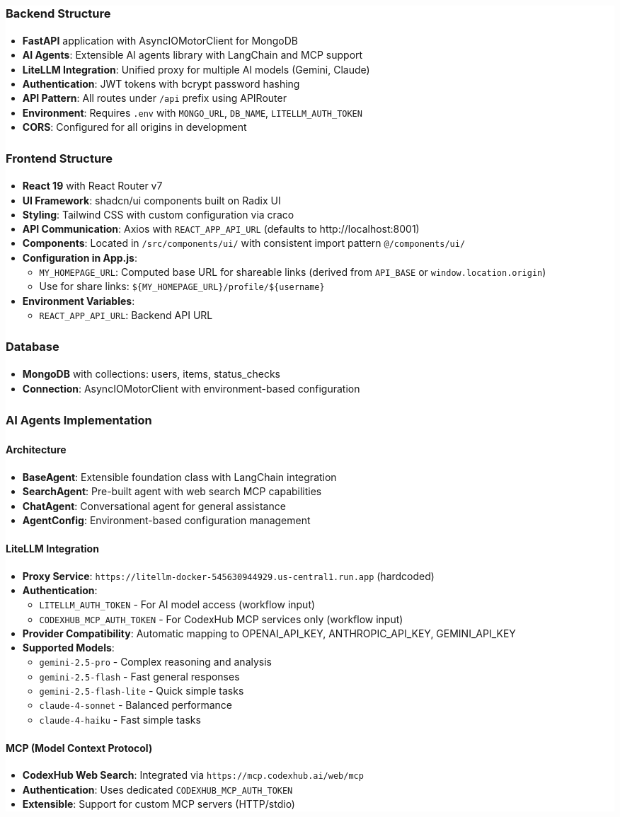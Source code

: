 ### Backend Structure
- **FastAPI** application with AsyncIOMotorClient for MongoDB
- **AI Agents**: Extensible AI agents library with LangChain and MCP support
- **LiteLLM Integration**: Unified proxy for multiple AI models (Gemini, Claude)
- **Authentication**: JWT tokens with bcrypt password hashing
- **API Pattern**: All routes under `/api` prefix using APIRouter
- **Environment**: Requires `.env` with `MONGO_URL`, `DB_NAME`, `LITELLM_AUTH_TOKEN`
- **CORS**: Configured for all origins in development

### Frontend Structure
- **React 19** with React Router v7
- **UI Framework**: shadcn/ui components built on Radix UI
- **Styling**: Tailwind CSS with custom configuration via craco
- **API Communication**: Axios with `REACT_APP_API_URL` (defaults to http://localhost:8001)
- **Components**: Located in `/src/components/ui/` with consistent import pattern `@/components/ui/`
- **Configuration in App.js**:
  - `MY_HOMEPAGE_URL`: Computed base URL for shareable links (derived from `API_BASE` or `window.location.origin`)
  - Use for share links: `${MY_HOMEPAGE_URL}/profile/${username}`
- **Environment Variables**:
  - `REACT_APP_API_URL`: Backend API URL

### Database
- **MongoDB** with collections: users, items, status_checks
- **Connection**: AsyncIOMotorClient with environment-based configuration

### AI Agents Implementation

#### Architecture
- **BaseAgent**: Extensible foundation class with LangChain integration
- **SearchAgent**: Pre-built agent with web search MCP capabilities  
- **ChatAgent**: Conversational agent for general assistance
- **AgentConfig**: Environment-based configuration management

#### LiteLLM Integration
- **Proxy Service**: `https://litellm-docker-545630944929.us-central1.run.app` (hardcoded)
- **Authentication**: 
  - `LITELLM_AUTH_TOKEN` - For AI model access (workflow input)
  - `CODEXHUB_MCP_AUTH_TOKEN` - For CodexHub MCP services only (workflow input)
- **Provider Compatibility**: Automatic mapping to OPENAI_API_KEY, ANTHROPIC_API_KEY, GEMINI_API_KEY
- **Supported Models**:
  - `gemini-2.5-pro` - Complex reasoning and analysis
  - `gemini-2.5-flash` - Fast general responses
  - `gemini-2.5-flash-lite` - Quick simple tasks
  - `claude-4-sonnet` - Balanced performance
  - `claude-4-haiku` - Fast simple tasks

#### MCP (Model Context Protocol)
- **CodexHub Web Search**: Integrated via `https://mcp.codexhub.ai/web/mcp`
- **Authentication**: Uses dedicated `CODEXHUB_MCP_AUTH_TOKEN`
- **Extensible**: Support for custom MCP servers (HTTP/stdio)
